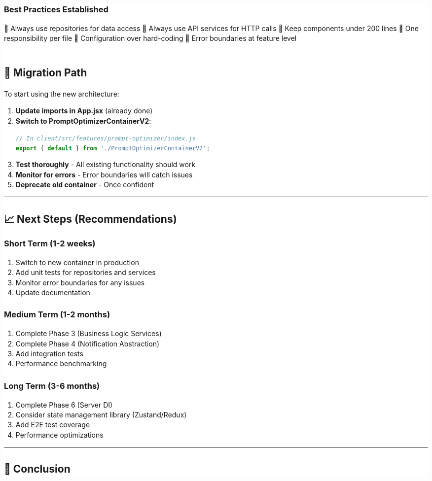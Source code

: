 ### Best Practices Established

📝 Always use repositories for data access
📝 Always use API services for HTTP calls
📝 Keep components under 200 lines
📝 One responsibility per file
📝 Configuration over hard-coding
📝 Error boundaries at feature level

---

## 🔄 Migration Path

To start using the new architecture:

1. **Update imports in App.jsx** (already done)
2. **Switch to PromptOptimizerContainerV2**:
   ```javascript
   // In client/src/features/prompt-optimizer/index.js
   export { default } from './PromptOptimizerContainerV2';
   ```
3. **Test thoroughly** - All existing functionality should work
4. **Monitor for errors** - Error boundaries will catch issues
5. **Deprecate old container** - Once confident

---

## 📈 Next Steps (Recommendations)

### Short Term (1-2 weeks)
1. Switch to new container in production
2. Add unit tests for repositories and services
3. Monitor error boundaries for any issues
4. Update documentation

### Medium Term (1-2 months)
1. Complete Phase 3 (Business Logic Services)
2. Complete Phase 4 (Notification Abstraction)
3. Add integration tests
4. Performance benchmarking

### Long Term (3-6 months)
1. Complete Phase 6 (Server DI)
2. Consider state management library (Zustand/Redux)
3. Add E2E test coverage
4. Performance optimizations

---

## 🎉 Conclusion
